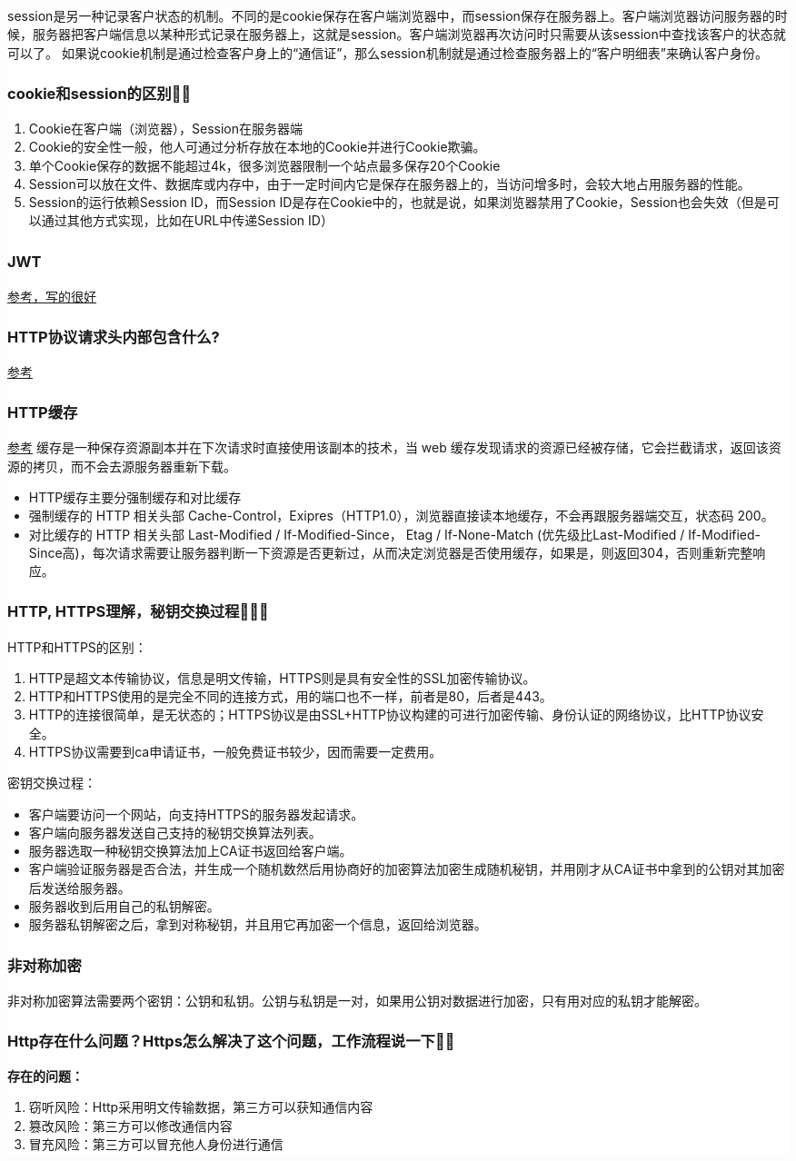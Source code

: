 session是另一种记录客户状态的机制。不同的是cookie保存在客户端浏览器中，而session保存在服务器上。客户端浏览器访问服务器的时候，服务器把客户端信息以某种形式记录在服务器上，这就是session。客户端浏览器再次访问时只需要从该session中查找该客户的状态就可以了。 如果说cookie机制是通过检查客户身上的“通信证”，那么session机制就是通过检查服务器上的“客户明细表”来确认客户身份。

### cookie和session的区别🐋🐋
1. Cookie在客户端（浏览器），Session在服务器端
2. Cookie的安全性一般，他人可通过分析存放在本地的Cookie并进行Cookie欺骗。
3. 单个Cookie保存的数据不能超过4k，很多浏览器限制一个站点最多保存20个Cookie
4. Session可以放在文件、数据库或内存中，由于一定时间内它是保存在服务器上的，当访问增多时，会较大地占用服务器的性能。
5. Session的运行依赖Session ID，而Session ID是存在Cookie中的，也就是说，如果浏览器禁用了Cookie，Session也会失效（但是可以通过其他方式实现，比如在URL中传递Session ID）

### JWT
[参考，写的很好](https://blog.csdn.net/qq_45770253/article/details/121494183)

### HTTP协议请求头内部包含什么?
[参考](https://www.cnblogs.com/Hellorxh/p/10867892.html)

### HTTP缓存
 [参考](https://cloud.tencent.com/developer/news/588770)
缓存是一种保存资源副本并在下次请求时直接使用该副本的技术，当 web 缓存发现请求的资源已经被存储，它会拦截请求，返回该资源的拷贝，而不会去源服务器重新下载。

- HTTP缓存主要分强制缓存和对比缓存
- 强制缓存的 HTTP 相关头部 Cache-Control，Exipres（HTTP1.0），浏览器直接读本地缓存，不会再跟服务器端交互，状态码 200。
- 对比缓存的 HTTP 相关头部 Last-Modified / If-Modified-Since， Etag  /  If-None-Match (优先级比Last-Modified / If-Modified-Since高)，每次请求需要让服务器判断一下资源是否更新过，从而决定浏览器是否使用缓存，如果是，则返回304，否则重新完整响应。

### HTTP, HTTPS理解，秘钥交换过程🐋🐋🌟
HTTP和HTTPS的区别：
1. HTTP是超文本传输协议，信息是明文传输，HTTPS则是具有安全性的SSL加密传输协议。
2. HTTP和HTTPS使用的是完全不同的连接方式，用的端口也不一样，前者是80，后者是443。
3. HTTP的连接很简单，是无状态的；HTTPS协议是由SSL+HTTP协议构建的可进行加密传输、身份认证的网络协议，比HTTP协议安全。
4. HTTPS协议需要到ca申请证书，一般免费证书较少，因而需要一定费用。

密钥交换过程：
-   客户端要访问一个网站，向支持HTTPS的服务器发起请求。
-   客户端向服务器发送自己支持的秘钥交换算法列表。
-   服务器选取一种秘钥交换算法加上CA证书返回给客户端。
-   客户端验证服务器是否合法，并生成一个随机数然后用协商好的加密算法加密生成随机秘钥，并用刚才从CA证书中拿到的公钥对其加密后发送给服务器。
-   服务器收到后用自己的私钥解密。
-   服务器私钥解密之后，拿到对称秘钥，并且用它再加密一个信息，返回给浏览器。

### 非对称加密
非对称加密算法需要两个密钥：公钥和私钥。公钥与私钥是一对，如果用公钥对数据进行加密，只有用对应的私钥才能解密。

### Http存在什么问题？Https怎么解决了这个问题，工作流程说一下🌟🌟
**存在的问题：**
1. 窃听风险：Http采用明文传输数据，第三方可以获知通信内容  
2. 篡改风险：第三方可以修改通信内容  
3. 冒充风险：第三方可以冒充他人身份进行通信
